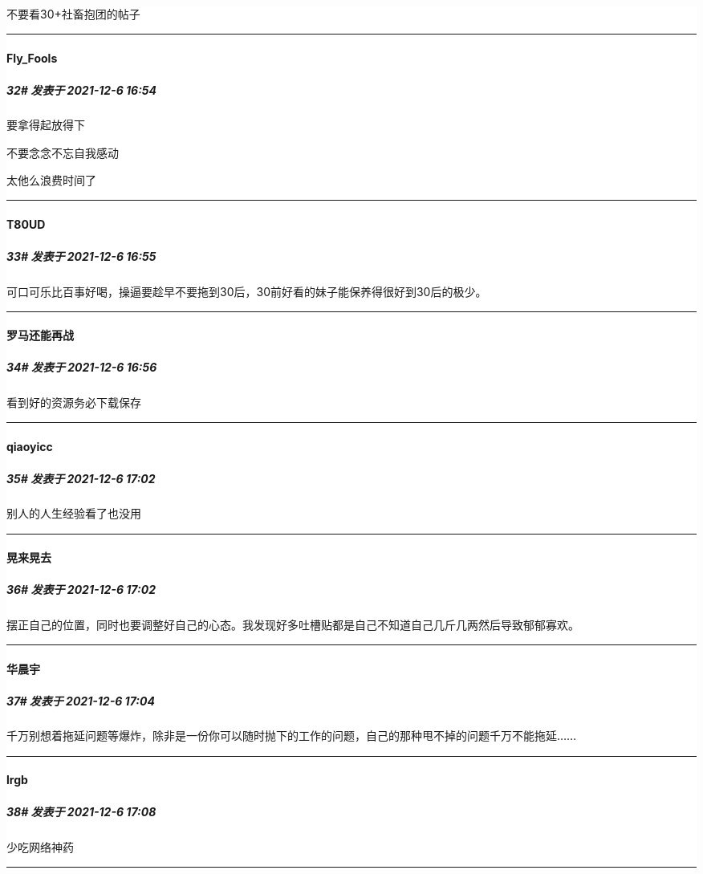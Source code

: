 不要看30+社畜抱团的帖子

*****

####  Fly_Fools  
##### 32#       发表于 2021-12-6 16:54

要拿得起放得下

不要念念不忘自我感动

太他么浪费时间了

*****

####  T80UD  
##### 33#       发表于 2021-12-6 16:55

可口可乐比百事好喝，操逼要趁早不要拖到30后，30前好看的妹子能保养得很好到30后的极少。

*****

####  罗马还能再战  
##### 34#       发表于 2021-12-6 16:56

看到好的资源务必下载保存

*****

####  qiaoyicc  
##### 35#       发表于 2021-12-6 17:02

别人的人生经验看了也没用

*****

####  晃来晃去  
##### 36#       发表于 2021-12-6 17:02

摆正自己的位置，同时也要调整好自己的心态。我发现好多吐槽贴都是自己不知道自己几斤几两然后导致郁郁寡欢。

*****

####  华晨宇  
##### 37#       发表于 2021-12-6 17:04

千万别想着拖延问题等爆炸，除非是一份你可以随时抛下的工作的问题，自己的那种甩不掉的问题千万不能拖延……

*****

####  lrgb  
##### 38#       发表于 2021-12-6 17:08

少吃网络神药

*****
